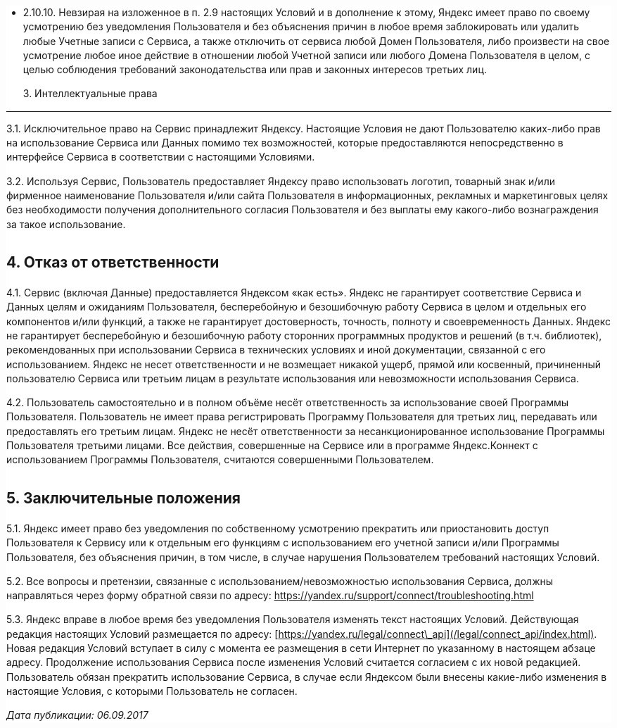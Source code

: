 * 2\.10\.10\. Невзирая на изложенное в п. 2\.9 настоящих Условий и в дополнение к этому, Яндекс имеет право по своему усмотрению без уведомления Пользователя и без объяснения причин в любое время заблокировать или удалить любые Учетные записи с Сервиса, а также отключить от сервиса любой Домен Пользователя, либо произвести на свое усмотрение любое иное действие в отношении любой Учетной записи или любого Домена Пользователя в целом, с целью соблюдения требований законодательства или прав и законных интересов третьих лиц.

  3\. Интеллектуальные права
--------------------------

 3\.1\. Исключительное право на Сервис принадлежит Яндексу. Настоящие Условия не дают Пользователю каких\-либо прав на использование Сервиса или Данных помимо тех возможностей, которые предоставляются непосредственно в интерфейсе Сервиса в соответствии с настоящими Условиями.

 3\.2\. Используя Сервис, Пользователь предоставляет Яндексу право использовать логотип, товарный знак и/или фирменное наименование Пользователя и/или сайта Пользователя в информационных, рекламных и маркетинговых целях без необходимости получения дополнительного согласия Пользователя и без выплаты ему какого\-либо вознаграждения за такое использование.

  4\. Отказ от ответственности
----------------------------

 4\.1\. Сервис (включая Данные) предоставляется Яндексом «как есть». Яндекс не гарантирует соответствие Сервиса и Данных целям и ожиданиям Пользователя, бесперебойную и безошибочную работу Сервиса в целом и отдельных его компонентов и/или функций, а также не гарантирует достоверность, точность, полноту и своевременность Данных. Яндекс не гарантирует бесперебойную и безошибочную работу сторонних программных продуктов и решений (в т.ч. библиотек), рекомендованных при использовании Сервиса в технических условиях и иной документации, связанной с его использованием. Яндекс не несет ответственности и не возмещает никакой ущерб, прямой или косвенный, причиненный пользователю Сервиса или третьим лицам в результате использования или невозможности использования Сервиса.

 4\.2\. Пользователь самостоятельно и в полном объёме несёт ответственность за использование своей Программы Пользователя. Пользователь не имеет права регистрировать Программу Пользователя для третьих лиц, передавать или предоставлять его третьим лицам. Яндекс не несёт ответственности за несанкционированное использование Программы Пользователя третьими лицами. Все действия, совершенные на Сервисе или в программе Яндекс.Коннект с использованием Программы Пользователя, считаются совершенными Пользователем.

  5\. Заключительные положения
----------------------------

 5\.1\. Яндекс имеет право без уведомления по собственному усмотрению прекратить или приостановить доступ Пользователя к Сервису или к отдельным его функциям с использованием его учетной записи и/или Программы Пользователя, без объяснения причин, в том числе, в случае нарушения Пользователем требований настоящих Условий.

 5\.2\. Все вопросы и претензии, связанные с использованием/невозможностью использования Сервиса, должны направляться через форму обратной связи по адресу: <https://yandex.ru/support/connect/troubleshooting.html>

 5\.3\. Яндекс вправе в любое время без уведомления Пользователя изменять текст настоящих Условий. Действующая редакция настоящих Условий размещается по адресу: [https://yandex.ru/legal/connect\_api](/legal/connect_api/index.html). Новая редакция Условий вступает в силу с момента ее размещения в сети Интернет по указанному в настоящем абзаце адресу. Продолжение использования Сервиса после изменения Условий считается согласием с их новой редакцией. Пользователь обязан прекратить использование Сервиса, в случае если Яндексом были внесены какие\-либо изменения в настоящие Условия, с которыми Пользователь не согласен.

 *Дата публикации: 06\.09\.2017*

  
